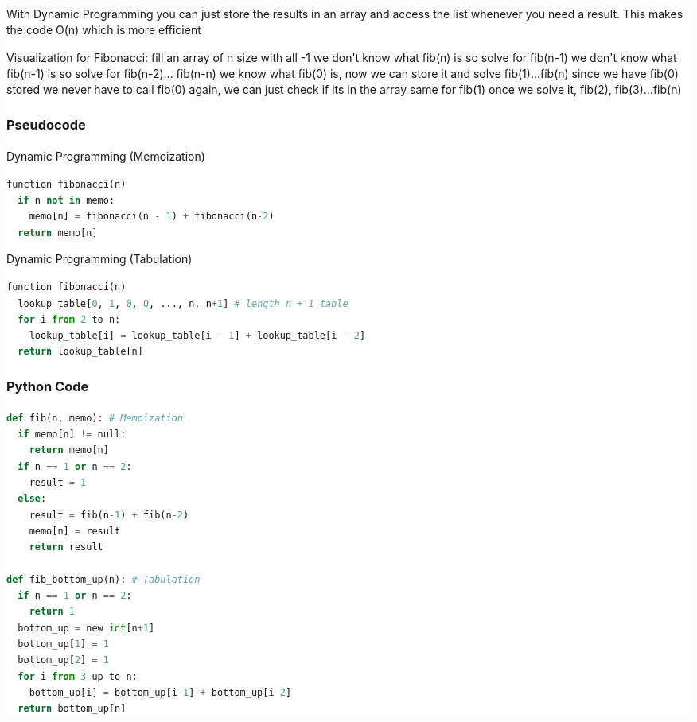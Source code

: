 With Dynamic Programming you can just store the results in an array and access the list whenever you need a result. This makes the code O(n) which is more efficient

Visualization for Fibonacci:
fill an array of n size with all -1
we don't know what fib(n) is so solve for fib(n-1)
we don't know what fib(n-1) is so solve for fib(n-2)... fib(n-n)
we know what fib(0) is, now we can store it and solve fib(1)...fib(n)
since we have fib(0) stored we never have to call fib(0) again, we can just check if its in the array
same for fib(1) once we solve it, fib(2), fib(3)...fib(n)

### Pseudocode

Dynamic Programming (Memoization)
```py
function fibonacci(n)
  if n not in memo:
    memo[n] = fibonacci(n - 1) + fibonacci(n-2)
  return memo[n]
```

Dynamic Programming (Tabulation)
```py
function fibonacci(n)
  lookup_table[0, 1, 0, 0, ..., n, n+1] # length n + 1 table
  for i from 2 to n:
    lookup_table[i] = lookup_table[i - 1] + lookup_table[i - 2]
  return lookup_table[n]
```

### Python Code

```py
def fib(n, memo): # Memoization
  if memo[n] != null:
    return memo[n]
  if n == 1 or n == 2:
    result = 1
  else:
    result = fib(n-1) + fib(n-2)
    memo[n] = result
    return result

def fib_bottom_up(n): # Tabulation
  if n == 1 or n == 2:
    return 1
  bottom_up = new int[n+1]
  bottom_up[1] = 1
  bottom_up[2] = 1
  for i from 3 up to n:
    bottom_up[i] = bottom_up[i-1] + bottom_up[i-2]
  return bottom_up[n]
```
